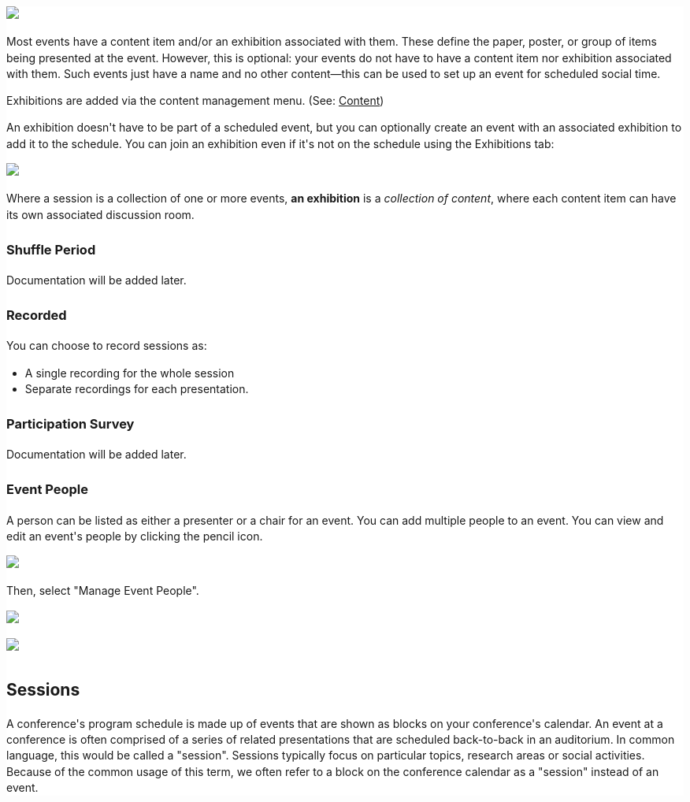 ![](/images/event/image-20220310180026603.png)

Most events have a content item and/or an exhibition associated with them. These define the paper, poster, or group of items being presented at the event. However, this is optional: your events do not have to have a content item nor exhibition associated with them. Such events just have a name and no other content—this can be used to set up an event for scheduled social time.

Exhibitions are added via the content management menu. (See: [Content](/organizer-guides/concepts/Content/))

An exhibition doesn't have to be part of a scheduled event, but you can optionally create an event with an associated exhibition to add it to the schedule. You can join an exhibition even if it's not on the schedule using the Exhibitions tab:

![](/images/event/image-20220311135944927.png)

Where a session is a collection of one or more events, **an exhibition** is a *collection of content*, where each content item can have its own associated discussion room. 

### Shuffle Period

Documentation will be added later.

### Recorded

You can choose to record sessions as:
- A single recording for the whole session
- Separate recordings for each presentation.

### Participation Survey

Documentation will be added later.

### Event People

A person can be listed as either a presenter or a chair for an event. You can add multiple people to an event. You can view and edit an event's people by clicking the pencil icon.

![](/images/event/image-20220328172637264.png)

Then, select "Manage Event People".

![](/images/event/image-20220312182054071.png)

![](/images/event/image-20220312182202919.png)

## Sessions 

A conference's program schedule is made up of events that are shown as blocks on your conference's calendar. An event at a conference is often comprised of a series of related presentations that are scheduled back-to-back in an auditorium. In common language, this would be called a "session". Sessions typically focus on particular topics, research areas or social activities. Because of the common usage of this term, we often refer to a block on the conference calendar as a "session" instead of an event.
